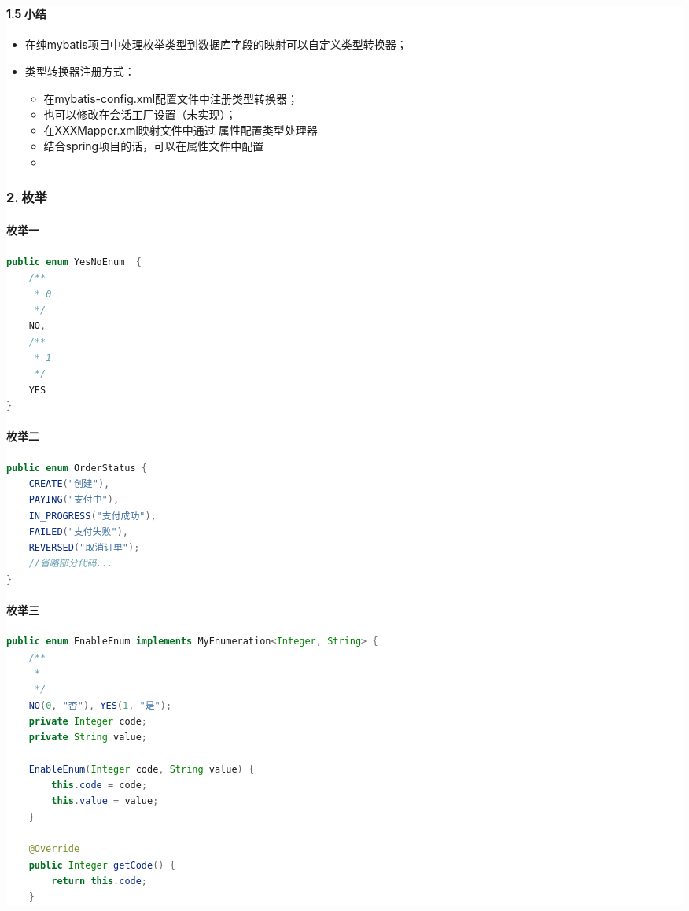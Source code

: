  

#### 1.5 小结

- 在纯mybatis项目中处理枚举类型到数据库字段的映射可以自定义类型转换器；

- 类型转换器注册方式：

  - 在mybatis-config.xml配置文件中注册类型转换器；
  - 也可以修改在会话工厂设置（未实现）；
  - 在XXXMapper.xml映射文件中通过 属性配置类型处理器
  - 结合spring项目的话，可以在属性文件中配置
  - 

  

### 2. 枚举

#### 枚举一

```java
public enum YesNoEnum  {
    /**
     * 0
     */
    NO,
    /**
     * 1
     */
    YES
}
```



#### 枚举二

```java
public enum OrderStatus {
    CREATE("创建"),
    PAYING("支付中"),
    IN_PROGRESS("支付成功"),
    FAILED("支付失败"),
    REVERSED("取消订单");
    //省略部分代码...
}
```



#### 枚举三

```java
public enum EnableEnum implements MyEnumeration<Integer, String> {
    /**
     *
     */
    NO(0, "否"), YES(1, "是");
    private Integer code;
    private String value;

    EnableEnum(Integer code, String value) {
        this.code = code;
        this.value = value;
    }

    @Override
    public Integer getCode() {
        return this.code;
    }
```